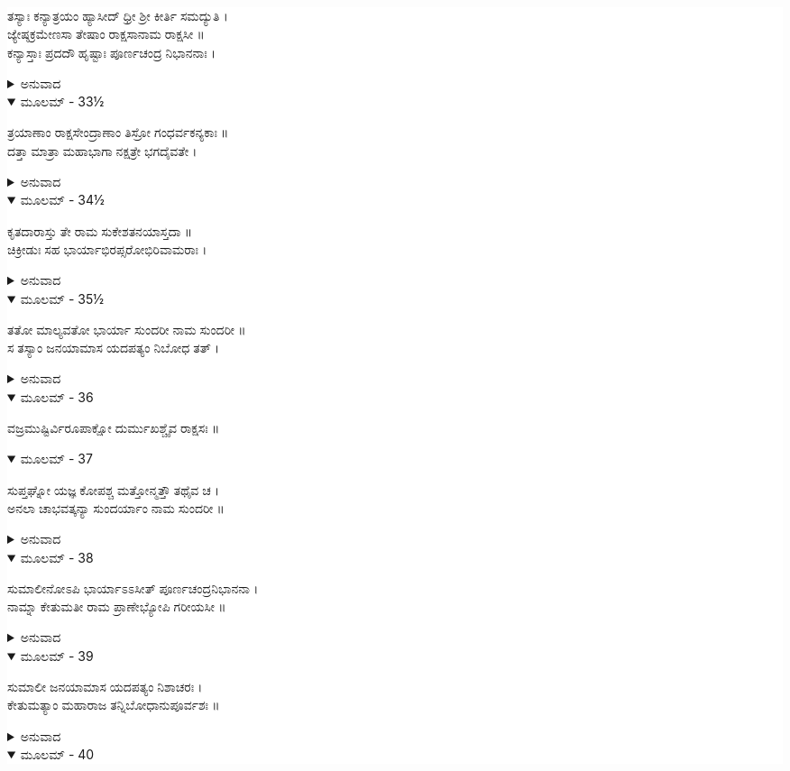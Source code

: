ತಸ್ಯಾಃ ಕನ್ಯಾತ್ರಯಂ ಹ್ಯಾಸೀದ್ ಧ್ರೀ ಶ್ರೀ ಕೀರ್ತಿ ಸಮದ್ಯುತಿ ।  
ಜ್ಯೇಷ್ಠಕ್ರಮೇಣಸಾ ತೇಷಾಂ ರಾಕ್ಷಸಾನಾಮ ರಾಕ್ಷಸೀ ॥  
ಕನ್ಯಾಸ್ತಾಃ ಪ್ರದದೌ ಹೃಷ್ಟಾಃ ಪೂರ್ಣಚಂದ್ರ ನಿಭಾನನಾಃ ।
</details>

<details><summary>ಅನುವಾದ</summary></details>

<details open><summary>ಮೂಲಮ್ - 33½</summary>

ತ್ರಯಾಣಾಂ ರಾಕ್ಷಸೇಂದ್ರಾಣಾಂ ತಿಸ್ರೋ ಗಂಧರ್ವಕನ್ಯಕಾಃ ॥  
ದತ್ತಾ ಮಾತ್ರಾ ಮಹಾಭಾಗಾ ನಕ್ಷತ್ರೇ ಭಗದೈವತೇ ।
</details>

<details><summary>ಅನುವಾದ</summary></details>

<details open><summary>ಮೂಲಮ್ - 34½</summary>

ಕೃತದಾರಾಸ್ತು ತೇ ರಾಮ ಸುಕೇಶತನಯಾಸ್ತದಾ ॥  
ಚಿಕ್ರೀಡುಃ ಸಹ ಭಾರ್ಯಾಭಿರಪ್ಸರೋಭಿರಿವಾಮರಾಃ ।
</details>

<details><summary>ಅನುವಾದ</summary></details>

<details open><summary>ಮೂಲಮ್ - 35½</summary>

ತತೋ ಮಾಲ್ಯವತೋ ಭಾರ್ಯಾ ಸುಂದರೀ ನಾಮ ಸುಂದರೀ ॥  
ಸ ತಸ್ಯಾಂ ಜನಯಾಮಾಸ ಯದಪತ್ಯಂ ನಿಬೋಧ ತತ್ ।
</details>

<details><summary>ಅನುವಾದ</summary></details>

<details open><summary>ಮೂಲಮ್ - 36</summary>

ವಜ್ರಮುಷ್ಟಿರ್ವಿರೂಪಾಕ್ಷೋ ದುರ್ಮುಖಶ್ಚೈವ ರಾಕ್ಷಸಃ ॥
</details>

<details open><summary>ಮೂಲಮ್ - 37</summary>

ಸುಪ್ತಘ್ನೋ ಯಜ್ಞ ಕೋಪಶ್ಚ ಮತ್ತೋನ್ಮತ್ತೌ ತಥೈವ ಚ ।  
ಅನಲಾ ಚಾಭವತ್ಕನ್ಯಾ ಸುಂದರ್ಯಾಂ ನಾಮ ಸುಂದರೀ ॥
</details>

<details><summary>ಅನುವಾದ</summary></details>

<details open><summary>ಮೂಲಮ್ - 38</summary>

ಸುಮಾಲೀನೋಽಪಿ ಭಾರ್ಯಾಽಽಸೀತ್ ಪೂರ್ಣಚಂದ್ರನಿಭಾನನಾ ।  
ನಾಮ್ನಾ ಕೇತುಮತೀ ರಾಮ ಪ್ರಾಣೇಭ್ಯೋಪಿ ಗರೀಯಸೀ ॥
</details>

<details><summary>ಅನುವಾದ</summary></details>

<details open><summary>ಮೂಲಮ್ - 39</summary>

ಸುಮಾಲೀ ಜನಯಾಮಾಸ ಯದಪತ್ಯಂ ನಿಶಾಚರಃ ।  
ಕೇತುಮತ್ಯಾಂ ಮಹಾರಾಜ ತನ್ನಿಬೋಧಾನುಪೂರ್ವಶಃ ॥
</details>

<details><summary>ಅನುವಾದ</summary></details>

<details open><summary>ಮೂಲಮ್ - 40</summary>
